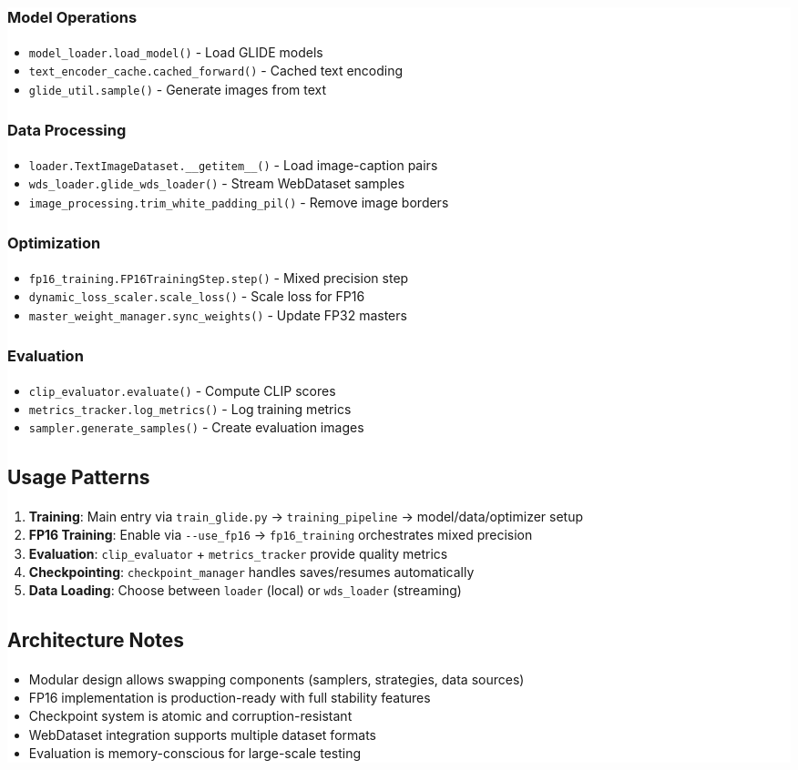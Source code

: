 ### Model Operations
- `model_loader.load_model()` - Load GLIDE models
- `text_encoder_cache.cached_forward()` - Cached text encoding
- `glide_util.sample()` - Generate images from text

### Data Processing
- `loader.TextImageDataset.__getitem__()` - Load image-caption pairs
- `wds_loader.glide_wds_loader()` - Stream WebDataset samples
- `image_processing.trim_white_padding_pil()` - Remove image borders

### Optimization
- `fp16_training.FP16TrainingStep.step()` - Mixed precision step
- `dynamic_loss_scaler.scale_loss()` - Scale loss for FP16
- `master_weight_manager.sync_weights()` - Update FP32 masters

### Evaluation
- `clip_evaluator.evaluate()` - Compute CLIP scores
- `metrics_tracker.log_metrics()` - Log training metrics
- `sampler.generate_samples()` - Create evaluation images

## Usage Patterns

1. **Training**: Main entry via `train_glide.py` → `training_pipeline` → model/data/optimizer setup
2. **FP16 Training**: Enable via `--use_fp16` → `fp16_training` orchestrates mixed precision
3. **Evaluation**: `clip_evaluator` + `metrics_tracker` provide quality metrics
4. **Checkpointing**: `checkpoint_manager` handles saves/resumes automatically
5. **Data Loading**: Choose between `loader` (local) or `wds_loader` (streaming)

## Architecture Notes

- Modular design allows swapping components (samplers, strategies, data sources)
- FP16 implementation is production-ready with full stability features
- Checkpoint system is atomic and corruption-resistant
- WebDataset integration supports multiple dataset formats
- Evaluation is memory-conscious for large-scale testing
